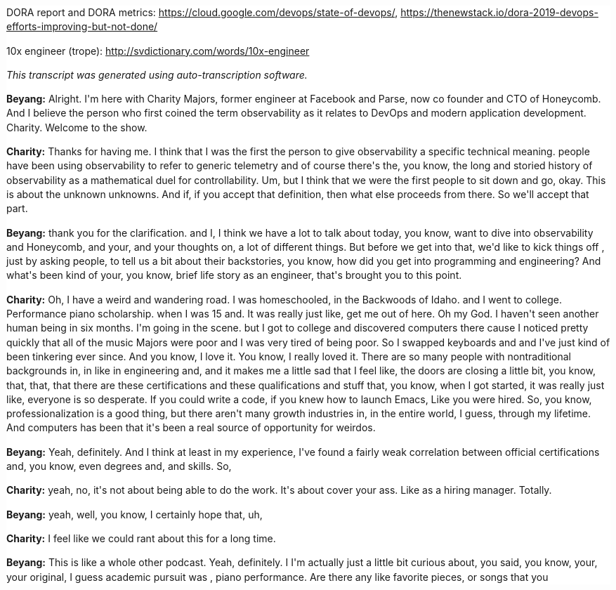 DORA report and DORA metrics: https://cloud.google.com/devops/state-of-devops/, https://thenewstack.io/dora-2019-devops-efforts-improving-but-not-done/

10x engineer (trope): http://svdictionary.com/words/10x-engineer



*This transcript was generated using auto-transcription software.*

**Beyang:** Alright. I'm here with Charity Majors, former engineer at Facebook and Parse, now co founder and CTO of Honeycomb. And I believe the person who first coined the term observability as it relates to DevOps and modern application development. Charity. Welcome to the show.

**Charity:** Thanks for having me. I think that I was the first the person to give observability a specific technical meaning. people have been using observability to refer to generic telemetry and of course there's the, you know, the long and storied history of observability as a mathematical duel for controllability.
Um, but I think that we were the first people to sit down and go, okay. This is about the unknown unknowns. And if, if you accept that definition, then what else proceeds from there. So we'll accept that part.

**Beyang:**  thank you for the clarification. and I, I think we have a lot to talk about today, you know, want to dive into observability and Honeycomb, and your, and your thoughts on, a lot of different things. But before we get into that, we'd like to kick things off , just by asking people, to tell us a bit about their backstories, you know, how did you get into programming and engineering?
And what's been kind of your, you know, brief life story as an engineer, that's brought you to this point.

**Charity:** Oh, I have a weird and wandering road. I was homeschooled, in the Backwoods of Idaho. and I went to college. Performance piano scholarship. when I was 15 and. It was really just like, get me out of here. Oh my God. I haven't seen another human being in six months. I'm going in the scene. but I got to college and discovered computers there cause I noticed pretty quickly that all of the music Majors were poor and I was very tired of being poor.
So I swapped keyboards and and I've just kind of been tinkering ever since. And you know, I love it. You know, I really loved it. There are so many people with nontraditional backgrounds in, in like in engineering and, and it makes me a little sad that I feel like, the doors are closing a little bit, you know, that, that, that there are these certifications and these qualifications and stuff that, you know, when I got started, it was really just like, everyone is so desperate.
If you could write a code, if you knew how to launch Emacs, Like you were hired. So, you know, professionalization is a good thing, but there aren't many growth industries in, in the entire world, I guess, through my lifetime. And computers has been that it's been a real source of opportunity for weirdos.

**Beyang:** Yeah, definitely. And I think at least in my experience, I've found a fairly weak correlation between  official certifications and, you know, even degrees and, and skills. So,

**Charity:** yeah, no, it's not about being able to do the work. It's about cover your ass. Like as a hiring manager. Totally.

**Beyang:** yeah, well, you know, I certainly hope that, uh,

**Charity:** I feel like we could rant about this for a long time.

**Beyang:** This is like a whole other podcast. Yeah, definitely.  I I'm actually just a little bit curious about, you said, you know, your, your original, I guess academic pursuit was , piano performance. Are there any like favorite pieces, or songs that you
